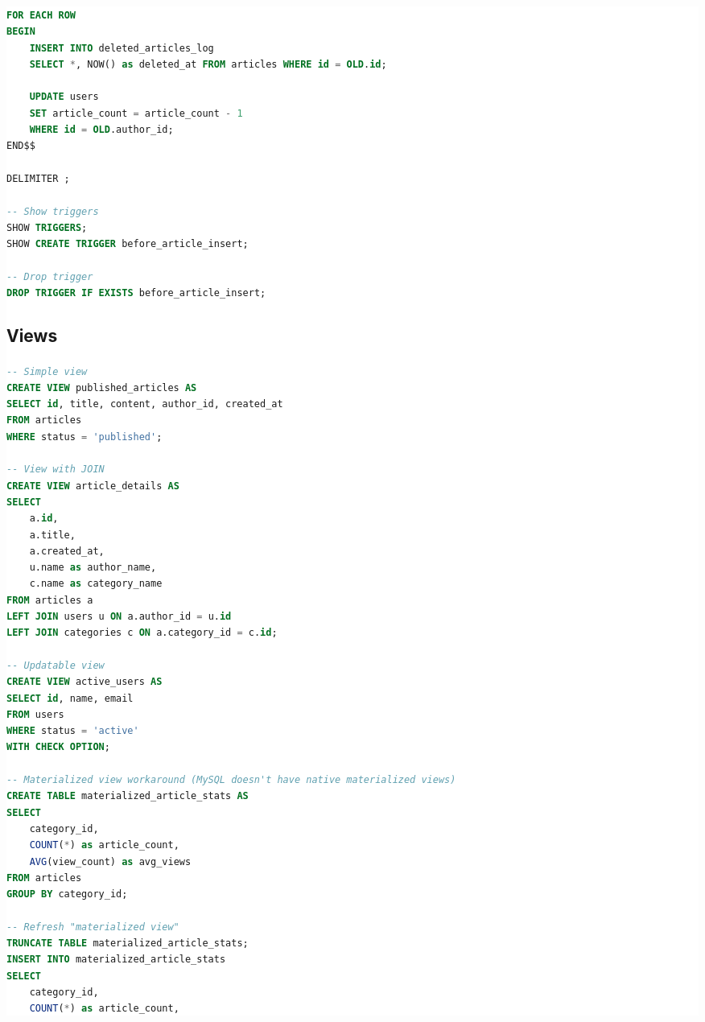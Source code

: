 ```sql
FOR EACH ROW
BEGIN
    INSERT INTO deleted_articles_log
    SELECT *, NOW() as deleted_at FROM articles WHERE id = OLD.id;
    
    UPDATE users 
    SET article_count = article_count - 1
    WHERE id = OLD.author_id;
END$$

DELIMITER ;

-- Show triggers
SHOW TRIGGERS;
SHOW CREATE TRIGGER before_article_insert;

-- Drop trigger
DROP TRIGGER IF EXISTS before_article_insert;
```

## Views

```sql
-- Simple view
CREATE VIEW published_articles AS
SELECT id, title, content, author_id, created_at
FROM articles
WHERE status = 'published';

-- View with JOIN
CREATE VIEW article_details AS
SELECT 
    a.id,
    a.title,
    a.created_at,
    u.name as author_name,
    c.name as category_name
FROM articles a
LEFT JOIN users u ON a.author_id = u.id
LEFT JOIN categories c ON a.category_id = c.id;

-- Updatable view
CREATE VIEW active_users AS
SELECT id, name, email
FROM users
WHERE status = 'active'
WITH CHECK OPTION;

-- Materialized view workaround (MySQL doesn't have native materialized views)
CREATE TABLE materialized_article_stats AS
SELECT 
    category_id,
    COUNT(*) as article_count,
    AVG(view_count) as avg_views
FROM articles
GROUP BY category_id;

-- Refresh "materialized view"
TRUNCATE TABLE materialized_article_stats;
INSERT INTO materialized_article_stats
SELECT 
    category_id,
    COUNT(*) as article_count,
```